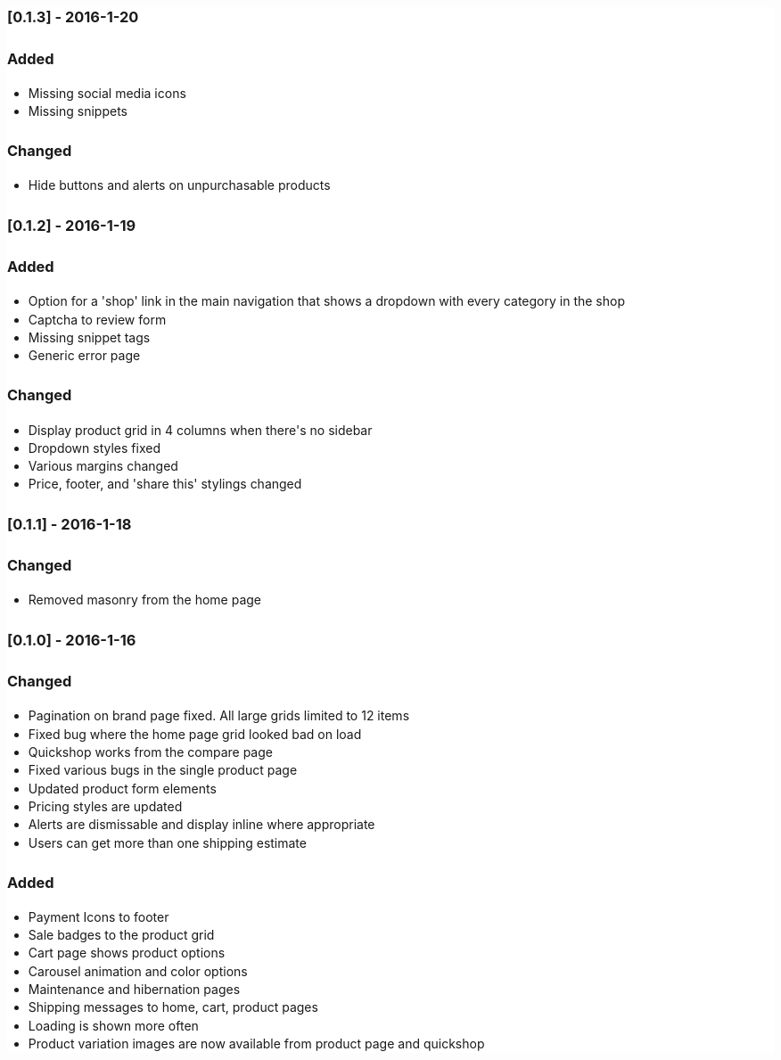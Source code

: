 

### [0.1.3] - 2016-1-20

### Added
- Missing social media icons
- Missing snippets

### Changed
- Hide buttons and alerts on unpurchasable products



### [0.1.2] - 2016-1-19

### Added
- Option for a 'shop' link in the main navigation that shows a dropdown with
every category in the shop
- Captcha to review form
- Missing snippet tags
- Generic error page

### Changed
- Display product grid in 4 columns when there's no sidebar
- Dropdown styles fixed
- Various margins changed
- Price, footer, and 'share this' stylings changed



### [0.1.1] - 2016-1-18

### Changed
- Removed masonry from the home page



### [0.1.0] - 2016-1-16

### Changed
- Pagination on brand page fixed. All large grids limited to 12 items
- Fixed bug where the home page grid looked bad on load
- Quickshop works from the compare page
- Fixed various bugs in the single product page
- Updated product form elements
- Pricing styles are updated
- Alerts are dismissable and display inline where appropriate
- Users can get more than one shipping estimate

### Added
- Payment Icons to footer
- Sale badges to the product grid
- Cart page shows product options
- Carousel animation and color options
- Maintenance and hibernation pages
- Shipping messages to home, cart, product pages
- Loading is shown more often
- Product variation images are now available from product page and quickshop

